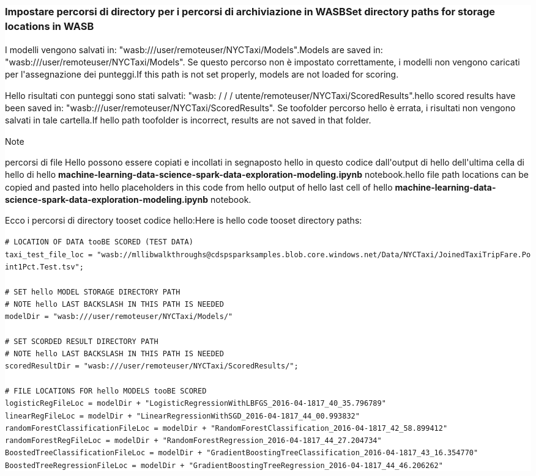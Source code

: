 ### <a name="set-directory-paths-for-storage-locations-in-wasb"></a><span data-ttu-id="b68ee-131">Impostare percorsi di directory per i percorsi di archiviazione in WASB</span><span class="sxs-lookup"><span data-stu-id="b68ee-131">Set directory paths for storage locations in WASB</span></span>
<span data-ttu-id="b68ee-132">I modelli vengono salvati in: "wasb:///user/remoteuser/NYCTaxi/Models".</span><span class="sxs-lookup"><span data-stu-id="b68ee-132">Models are saved in: "wasb:///user/remoteuser/NYCTaxi/Models".</span></span> <span data-ttu-id="b68ee-133">Se questo percorso non è impostato correttamente, i modelli non vengono caricati per l'assegnazione dei punteggi.</span><span class="sxs-lookup"><span data-stu-id="b68ee-133">If this path is not set properly, models are not loaded for scoring.</span></span>

<span data-ttu-id="b68ee-134">Hello risultati con punteggi sono stati salvati: "wasb: / / / utente/remoteuser/NYCTaxi/ScoredResults".</span><span class="sxs-lookup"><span data-stu-id="b68ee-134">hello scored results have been saved in: "wasb:///user/remoteuser/NYCTaxi/ScoredResults".</span></span> <span data-ttu-id="b68ee-135">Se toofolder percorso hello è errata, i risultati non vengono salvati in tale cartella.</span><span class="sxs-lookup"><span data-stu-id="b68ee-135">If hello path toofolder is incorrect, results are not saved in that folder.</span></span>   

> [!NOTE]
> <span data-ttu-id="b68ee-136">percorsi di file Hello possono essere copiati e incollati in segnaposto hello in questo codice dall'output di hello dell'ultima cella di hello di hello **machine-learning-data-science-spark-data-exploration-modeling.ipynb** notebook.</span><span class="sxs-lookup"><span data-stu-id="b68ee-136">hello file path locations can be copied and pasted into hello placeholders in this code from hello output of hello last cell of hello **machine-learning-data-science-spark-data-exploration-modeling.ipynb** notebook.</span></span>   
> 
> 

<span data-ttu-id="b68ee-137">Ecco i percorsi di directory tooset codice hello:</span><span class="sxs-lookup"><span data-stu-id="b68ee-137">Here is hello code tooset directory paths:</span></span> 

    # LOCATION OF DATA tooBE SCORED (TEST DATA)
    taxi_test_file_loc = "wasb://mllibwalkthroughs@cdspsparksamples.blob.core.windows.net/Data/NYCTaxi/JoinedTaxiTripFare.Point1Pct.Test.tsv";

    # SET hello MODEL STORAGE DIRECTORY PATH 
    # NOTE hello LAST BACKSLASH IN THIS PATH IS NEEDED
    modelDir = "wasb:///user/remoteuser/NYCTaxi/Models/" 

    # SET SCORDED RESULT DIRECTORY PATH
    # NOTE hello LAST BACKSLASH IN THIS PATH IS NEEDED
    scoredResultDir = "wasb:///user/remoteuser/NYCTaxi/ScoredResults/"; 

    # FILE LOCATIONS FOR hello MODELS tooBE SCORED
    logisticRegFileLoc = modelDir + "LogisticRegressionWithLBFGS_2016-04-1817_40_35.796789"
    linearRegFileLoc = modelDir + "LinearRegressionWithSGD_2016-04-1817_44_00.993832"
    randomForestClassificationFileLoc = modelDir + "RandomForestClassification_2016-04-1817_42_58.899412"
    randomForestRegFileLoc = modelDir + "RandomForestRegression_2016-04-1817_44_27.204734"
    BoostedTreeClassificationFileLoc = modelDir + "GradientBoostingTreeClassification_2016-04-1817_43_16.354770"
    BoostedTreeRegressionFileLoc = modelDir + "GradientBoostingTreeRegression_2016-04-1817_44_46.206262"
